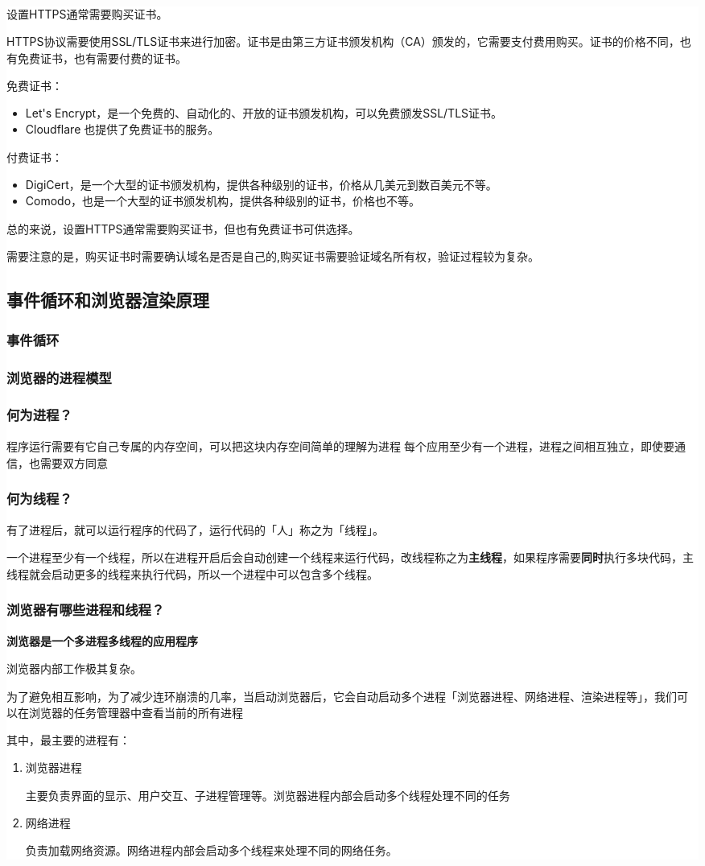设置HTTPS通常需要购买证书。

HTTPS协议需要使用SSL/TLS证书来进行加密。证书是由第三方证书颁发机构（CA）颁发的，它需要支付费用购买。证书的价格不同，也有免费证书，也有需要付费的证书。

免费证书：

- Let's Encrypt，是一个免费的、自动化的、开放的证书颁发机构，可以免费颁发SSL/TLS证书。
- Cloudflare 也提供了免费证书的服务。

付费证书：

- DigiCert，是一个大型的证书颁发机构，提供各种级别的证书，价格从几美元到数百美元不等。
- Comodo，也是一个大型的证书颁发机构，提供各种级别的证书，价格也不等。

总的来说，设置HTTPS通常需要购买证书，但也有免费证书可供选择。

需要注意的是，购买证书时需要确认域名是否是自己的,购买证书需要验证域名所有权，验证过程较为复杂。



## 事件循环和浏览器渲染原理

### 事件循环

### 浏览器的进程模型

### 何为进程？

程序运行需要有它自己专属的内存空间，可以把这块内存空间简单的理解为进程
每个应用至少有一个进程，进程之间相互独立，即使要通信，也需要双方同意



### 何为线程？

有了进程后，就可以运行程序的代码了，运行代码的「人」称之为「线程」。

一个进程至少有一个线程，所以在进程开启后会自动创建一个线程来运行代码，改线程称之为**主线程**，如果程序需要**同时**执行多块代码，主线程就会启动更多的线程来执行代码，所以一个进程中可以包含多个线程。



### 浏览器有哪些进程和线程？

**浏览器是一个多进程多线程的应用程序**

浏览器内部工作极其复杂。

为了避免相互影响，为了减少连环崩溃的几率，当启动浏览器后，它会自动启动多个进程「浏览器进程、网络进程、渲染进程等」，我们可以在浏览器的任务管理器中查看当前的所有进程

其中，最主要的进程有：

1. 浏览器进程

   主要负责界面的显示、用户交互、子进程管理等。浏览器进程内部会启动多个线程处理不同的任务

2. 网络进程

   负责加载网络资源。网络进程内部会启动多个线程来处理不同的网络任务。
